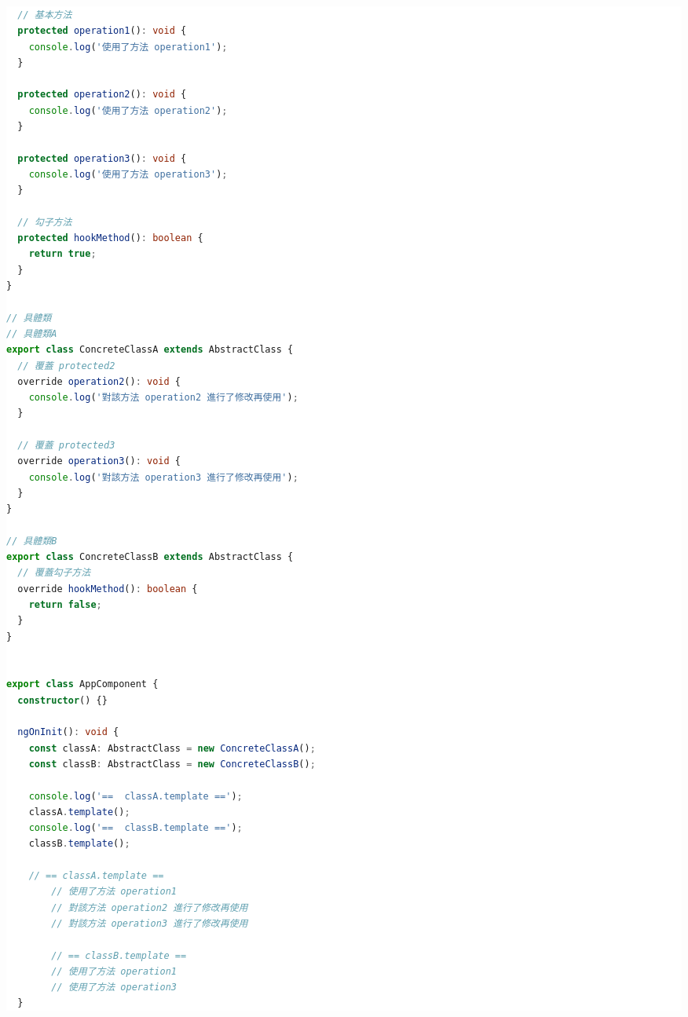 ```typescript
  // 基本方法
  protected operation1(): void {
    console.log('使用了方法 operation1');
  }

  protected operation2(): void {
    console.log('使用了方法 operation2');
  }

  protected operation3(): void {
    console.log('使用了方法 operation3');
  }

  // 勾子方法
  protected hookMethod(): boolean {
    return true;
  }
}

// 具體類
// 具體類A
export class ConcreteClassA extends AbstractClass {
  // 覆蓋 protected2
  override operation2(): void {
    console.log('對該方法 operation2 進行了修改再使用');
  }

  // 覆蓋 protected3
  override operation3(): void {
    console.log('對該方法 operation3 進行了修改再使用');
  }
}

// 具體類B
export class ConcreteClassB extends AbstractClass {
  // 覆蓋勾子方法
  override hookMethod(): boolean {
    return false;
  }
}


export class AppComponent {
  constructor() {}

  ngOnInit(): void {
    const classA: AbstractClass = new ConcreteClassA();
    const classB: AbstractClass = new ConcreteClassB();

    console.log('==  classA.template ==');
    classA.template();
    console.log('==  classB.template ==');
    classB.template();
    
    // == classA.template ==
 		// 使用了方法 operation1
		// 對該方法 operation2 進行了修改再使用
		// 對該方法 operation3 進行了修改再使用
    
		// == classB.template ==
		// 使用了方法 operation1
		// 使用了方法 operation3
  }
```